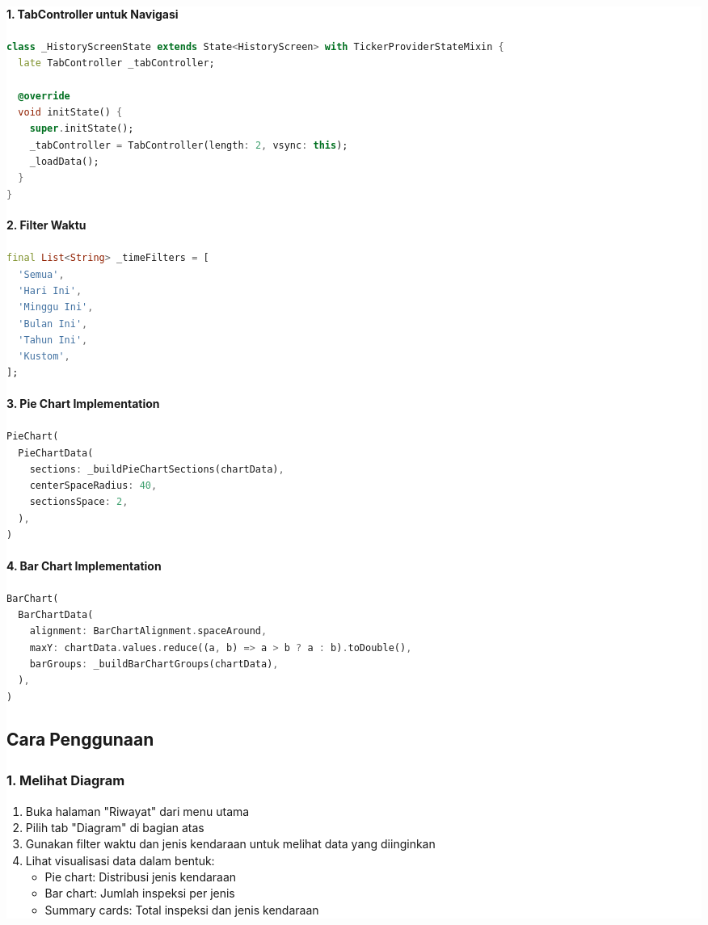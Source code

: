 #### 1. TabController untuk Navigasi
```dart
class _HistoryScreenState extends State<HistoryScreen> with TickerProviderStateMixin {
  late TabController _tabController;
  
  @override
  void initState() {
    super.initState();
    _tabController = TabController(length: 2, vsync: this);
    _loadData();
  }
}
```

#### 2. Filter Waktu
```dart
final List<String> _timeFilters = [
  'Semua',
  'Hari Ini',
  'Minggu Ini',
  'Bulan Ini',
  'Tahun Ini',
  'Kustom',
];
```

#### 3. Pie Chart Implementation
```dart
PieChart(
  PieChartData(
    sections: _buildPieChartSections(chartData),
    centerSpaceRadius: 40,
    sectionsSpace: 2,
  ),
)
```

#### 4. Bar Chart Implementation
```dart
BarChart(
  BarChartData(
    alignment: BarChartAlignment.spaceAround,
    maxY: chartData.values.reduce((a, b) => a > b ? a : b).toDouble(),
    barGroups: _buildBarChartGroups(chartData),
  ),
)
```

## Cara Penggunaan

### 1. Melihat Diagram
1. Buka halaman "Riwayat" dari menu utama
2. Pilih tab "Diagram" di bagian atas
3. Gunakan filter waktu dan jenis kendaraan untuk melihat data yang diinginkan
4. Lihat visualisasi data dalam bentuk:
   - Pie chart: Distribusi jenis kendaraan
   - Bar chart: Jumlah inspeksi per jenis
   - Summary cards: Total inspeksi dan jenis kendaraan

